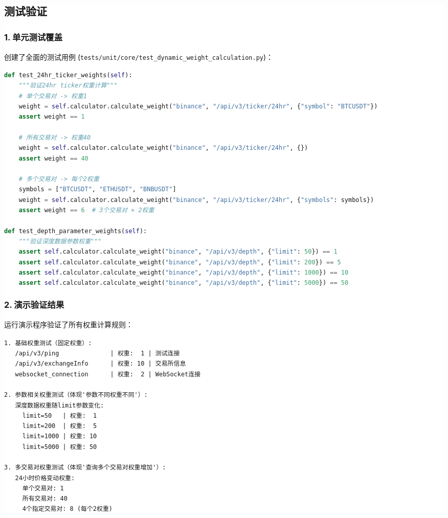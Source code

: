 ## 测试验证

### 1. 单元测试覆盖

创建了全面的测试用例 (`tests/unit/core/test_dynamic_weight_calculation.py`)：

```python
def test_24hr_ticker_weights(self):
    """验证24hr ticker权重计算"""
    # 单个交易对 -> 权重1
    weight = self.calculator.calculate_weight("binance", "/api/v3/ticker/24hr", {"symbol": "BTCUSDT"})
    assert weight == 1
    
    # 所有交易对 -> 权重40
    weight = self.calculator.calculate_weight("binance", "/api/v3/ticker/24hr", {})
    assert weight == 40
    
    # 多个交易对 -> 每个2权重
    symbols = ["BTCUSDT", "ETHUSDT", "BNBUSDT"]
    weight = self.calculator.calculate_weight("binance", "/api/v3/ticker/24hr", {"symbols": symbols})
    assert weight == 6  # 3个交易对 × 2权重

def test_depth_parameter_weights(self):
    """验证深度数据参数权重"""
    assert self.calculator.calculate_weight("binance", "/api/v3/depth", {"limit": 50}) == 1
    assert self.calculator.calculate_weight("binance", "/api/v3/depth", {"limit": 200}) == 5
    assert self.calculator.calculate_weight("binance", "/api/v3/depth", {"limit": 1000}) == 10
    assert self.calculator.calculate_weight("binance", "/api/v3/depth", {"limit": 5000}) == 50
```

### 2. 演示验证结果

运行演示程序验证了所有权重计算规则：

```
1. 基础权重测试（固定权重）:
   /api/v3/ping              | 权重:  1 | 测试连接
   /api/v3/exchangeInfo      | 权重: 10 | 交易所信息
   websocket_connection      | 权重:  2 | WebSocket连接

2. 参数相关权重测试（体现'参数不同权重不同'）:
   深度数据权重随limit参数变化:
     limit=50   | 权重:  1
     limit=200  | 权重:  5
     limit=1000 | 权重: 10
     limit=5000 | 权重: 50

3. 多交易对权重测试（体现'查询多个交易对权重增加'）:
   24小时价格变动权重:
     单个交易对: 1
     所有交易对: 40
     4个指定交易对: 8 (每个2权重)
```
